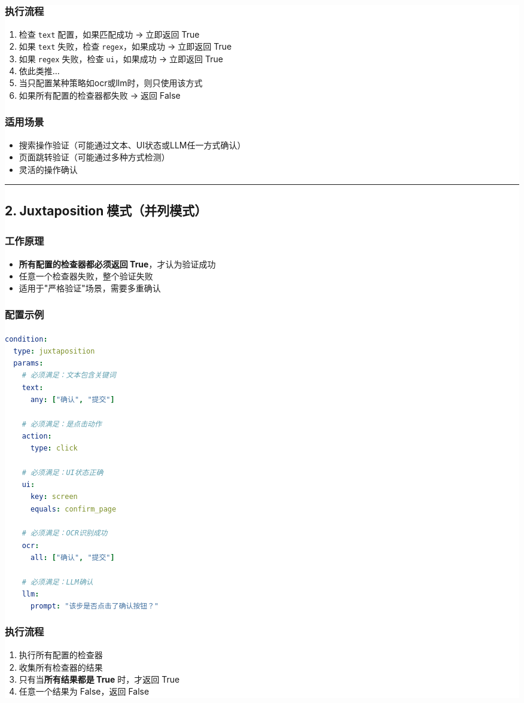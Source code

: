 ### 执行流程
1. 检查 `text` 配置，如果匹配成功 → 立即返回 True
2. 如果 `text` 失败，检查 `regex`，如果成功 → 立即返回 True
3. 如果 `regex` 失败，检查 `ui`，如果成功 → 立即返回 True
4. 依此类推...
5. 当只配置某种策略如ocr或llm时，则只使用该方式
6. 如果所有配置的检查器都失败 → 返回 False

### 适用场景
- 搜索操作验证（可能通过文本、UI状态或LLM任一方式确认）
- 页面跳转验证（可能通过多种方式检测）
- 灵活的操作确认

---

## 2. Juxtaposition 模式（并列模式）

### 工作原理
- **所有配置的检查器都必须返回 True**，才认为验证成功
- 任意一个检查器失败，整个验证失败
- 适用于"严格验证"场景，需要多重确认

### 配置示例
```yaml
condition:
  type: juxtaposition
  params:
    # 必须满足：文本包含关键词
    text:
      any: ["确认", "提交"]
    
    # 必须满足：是点击动作
    action:
      type: click
    
    # 必须满足：UI状态正确
    ui:
      key: screen
      equals: confirm_page
    
    # 必须满足：OCR识别成功
    ocr:
      all: ["确认", "提交"]
    
    # 必须满足：LLM确认
    llm:
      prompt: "该步是否点击了确认按钮？"
```

### 执行流程
1. 执行所有配置的检查器
2. 收集所有检查器的结果
3. 只有当**所有结果都是 True** 时，才返回 True
4. 任意一个结果为 False，返回 False
